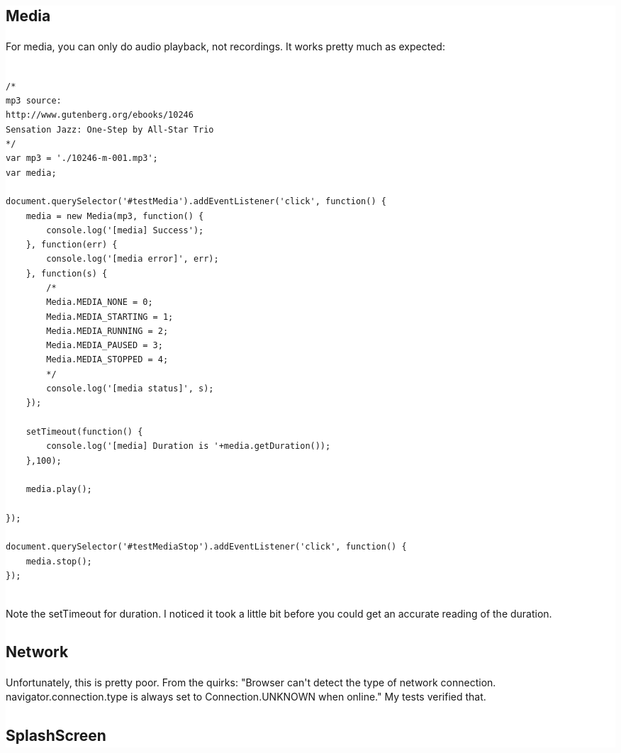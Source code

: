 Media
---

For media, you can only do audio playback, not recordings. It works pretty much as expected:

<pre><code class="language-javascript">
/*
mp3 source: 
http://www.gutenberg.org/ebooks/10246
Sensation Jazz: One-Step by All-Star Trio
*/
var mp3 = './10246-m-001.mp3';
var media;

document.querySelector('#testMedia').addEventListener('click', function() {
	media = new Media(mp3, function() {
		console.log('[media] Success');
	}, function(err) {
		console.log('[media error]', err);	
	}, function(s) {
		/*
		Media.MEDIA_NONE = 0;
		Media.MEDIA_STARTING = 1;
		Media.MEDIA_RUNNING = 2;
		Media.MEDIA_PAUSED = 3;
		Media.MEDIA_STOPPED = 4;
		*/
		console.log('[media status]', s);		
	});
	
	setTimeout(function() {
		console.log('[media] Duration is '+media.getDuration());
	},100);

	media.play();

});

document.querySelector('#testMediaStop').addEventListener('click', function() {
	media.stop();
});
	
</code></pre>

Note the setTimeout for duration. I noticed it took a little bit before you could get an accurate reading of the duration.

Network
---
Unfortunately, this is pretty poor. From the quirks: "Browser can't detect the type of network connection. navigator.connection.type is always set to Connection.UNKNOWN when online." My tests verified that.

SplashScreen
---
